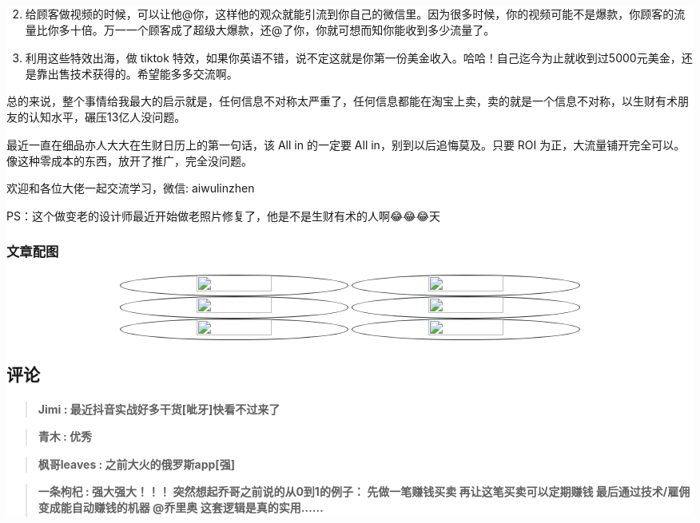 2. 给顾客做视频的时候，可以让他@你，这样他的观众就能引流到你自己的微信里。因为很多时候，你的视频可能不是爆款，你顾客的流量比你多十倍。万一一个顾客成了超级大爆款，还@了你，你就可想而知你能收到多少流量了。

3. 利用这些特效出海，做 tiktok 特效，如果你英语不错，说不定这就是你第一份美金收入。哈哈！自己迄今为止就收到过5000元美金，还是靠出售技术获得的。希望能多多交流啊。

总的来说，整个事情给我最大的启示就是，任何信息不对称太严重了，任何信息都能在淘宝上卖，卖的就是一个信息不对称，以生财有术朋友的认知水平，碾压13亿人没问题。

最近一直在细品亦人大大在生财日历上的第一句话，该 All in 的一定要 All in，别到以后追悔莫及。只要 ROI 为正，大流量铺开完全可以。像这种零成本的东西，放开了推广，完全没问题。

欢迎和各位大佬一起交流学习，微信: 
aiwulinzhen

PS：这个做变老的设计师最近开始做老照片修复了，他是不是生财有术的人啊😂😂😂天
</div>

### 文章配图

<div class="image" align="center">

<img src="https://images.zsxq.com/Fl0YzDYk4yNXiYEhyL_lBq_RlWhM?imageMogr2/auto-orient/thumbnail/800x/format/jpg/blur/1x0/quality/75&amp;e=1590940799&amp;token=kIxbL07-8jAj8w1n4s9zv64FuZZNEATmlU_Vm6zD:qRk3nYnX6NyJaIk_FcOPacu3Dd0=" width="33%" height="33%" style="border:1px solid;border-radius:50%; color:#3c3f41"/>

<img src="https://images.zsxq.com/FoSrWCvepSB_07-GGjbzuBPVkj45?e=1590940799&amp;token=kIxbL07-8jAj8w1n4s9zv64FuZZNEATmlU_Vm6zD:ToaQ3l_tErP_wFuMi-vhMnmPknc=" width="33%" height="33%" style="border:1px solid;border-radius:50%; color:#3c3f41"/>

<img src="https://images.zsxq.com/Fk-vGMCSX4vYGyZauEJMwudrDnrP?imageMogr2/auto-orient/thumbnail/800x/format/jpg/blur/1x0/quality/75&amp;e=1590940799&amp;token=kIxbL07-8jAj8w1n4s9zv64FuZZNEATmlU_Vm6zD:k0wQjkncODCQTI82s5W5RM48wYM=" width="33%" height="33%" style="border:1px solid;border-radius:50%; color:#3c3f41"/>

<img src="https://images.zsxq.com/lh6QHxvmxdUv9pMWyFMWRVfKeLmJ?imageMogr2/auto-orient/thumbnail/800x/format/jpg/blur/1x0/quality/75&amp;e=1590940799&amp;token=kIxbL07-8jAj8w1n4s9zv64FuZZNEATmlU_Vm6zD:vb0g25cZmK5urbyzzuQes2kdesQ=" width="33%" height="33%" style="border:1px solid;border-radius:50%; color:#3c3f41"/>

<img src="https://images.zsxq.com/Fp9x5fd2-Gkx3Til9JeASebzHq2B?imageMogr2/auto-orient/thumbnail/800x/format/jpg/blur/1x0/quality/75&amp;e=1590940799&amp;token=kIxbL07-8jAj8w1n4s9zv64FuZZNEATmlU_Vm6zD:IyF4IHNwT9xRGMqv226pbIHHoBc=" width="33%" height="33%" style="border:1px solid;border-radius:50%; color:#3c3f41"/>

<img src="https://images.zsxq.com/Fld1oeBIHeYOR_BPudJI7QbezkD-?imageMogr2/auto-orient/thumbnail/800x/format/jpg/blur/1x0/quality/75&amp;e=1590940799&amp;token=kIxbL07-8jAj8w1n4s9zv64FuZZNEATmlU_Vm6zD:JxsSGO6KV9EIT4OoQxvv0dOhJ7s=" width="33%" height="33%" style="border:1px solid;border-radius:50%; color:#3c3f41"/>

</div>


## 评论

<div align="left">
<div>

<blockquote >
<span> <strong>Jimi : 最近抖音实战好多干货[呲牙]快看不过来了 </strong></span>
</blockquote>

<blockquote >
<span> <strong>青木 : 优秀 </strong></span>
</blockquote>

<blockquote >
<span> <strong>枫哥leaves : 之前大火的俄罗斯app[强] </strong></span>
</blockquote>

<blockquote >
<span> <strong>一条枸杞 : 强大强大！！！
突然想起乔哥之前说的从0到1的例子：
先做一笔赚钱买卖
再让这笔买卖可以定期赚钱
最后通过技术/雇佣变成能自动赚钱的机器
@乔里奥
这套逻辑是真的实用…… </strong></span>
</blockquote>
